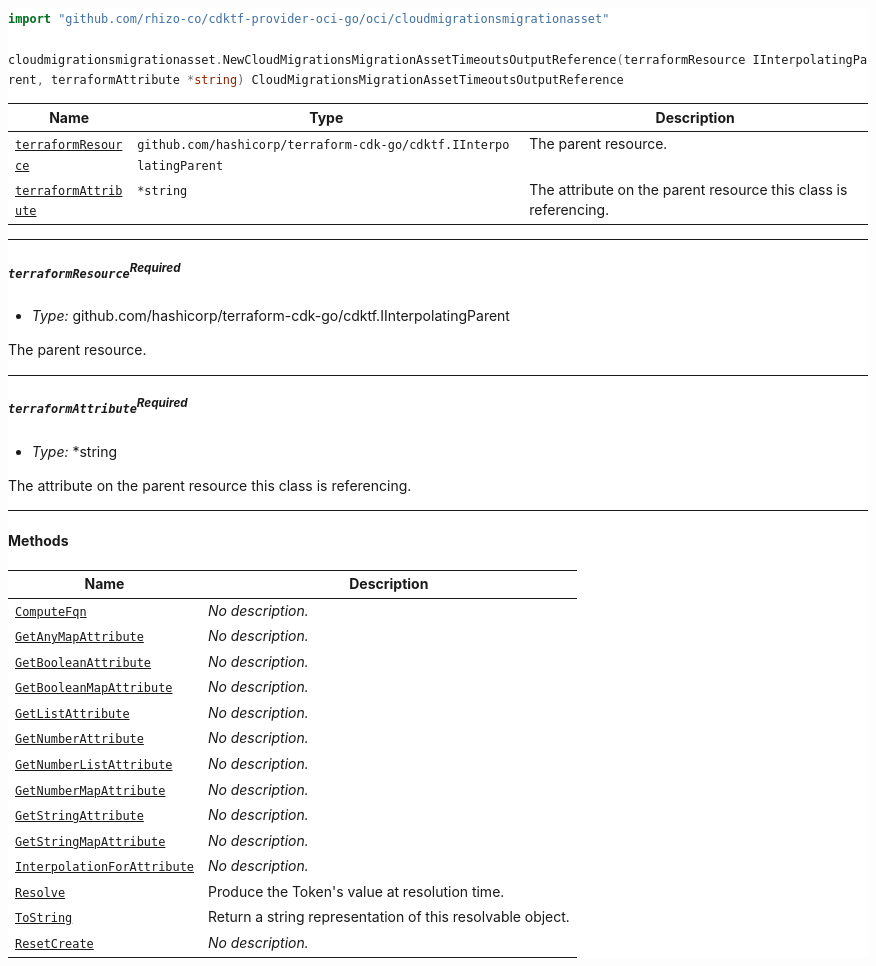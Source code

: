 ```go
import "github.com/rhizo-co/cdktf-provider-oci-go/oci/cloudmigrationsmigrationasset"

cloudmigrationsmigrationasset.NewCloudMigrationsMigrationAssetTimeoutsOutputReference(terraformResource IInterpolatingParent, terraformAttribute *string) CloudMigrationsMigrationAssetTimeoutsOutputReference
```

| **Name** | **Type** | **Description** |
| --- | --- | --- |
| <code><a href="#rhizo-co-terraform-provider-oci.cloudMigrationsMigrationAsset.CloudMigrationsMigrationAssetTimeoutsOutputReference.Initializer.parameter.terraformResource">terraformResource</a></code> | <code>github.com/hashicorp/terraform-cdk-go/cdktf.IInterpolatingParent</code> | The parent resource. |
| <code><a href="#rhizo-co-terraform-provider-oci.cloudMigrationsMigrationAsset.CloudMigrationsMigrationAssetTimeoutsOutputReference.Initializer.parameter.terraformAttribute">terraformAttribute</a></code> | <code>*string</code> | The attribute on the parent resource this class is referencing. |

---

##### `terraformResource`<sup>Required</sup> <a name="terraformResource" id="rhizo-co-terraform-provider-oci.cloudMigrationsMigrationAsset.CloudMigrationsMigrationAssetTimeoutsOutputReference.Initializer.parameter.terraformResource"></a>

- *Type:* github.com/hashicorp/terraform-cdk-go/cdktf.IInterpolatingParent

The parent resource.

---

##### `terraformAttribute`<sup>Required</sup> <a name="terraformAttribute" id="rhizo-co-terraform-provider-oci.cloudMigrationsMigrationAsset.CloudMigrationsMigrationAssetTimeoutsOutputReference.Initializer.parameter.terraformAttribute"></a>

- *Type:* *string

The attribute on the parent resource this class is referencing.

---

#### Methods <a name="Methods" id="Methods"></a>

| **Name** | **Description** |
| --- | --- |
| <code><a href="#rhizo-co-terraform-provider-oci.cloudMigrationsMigrationAsset.CloudMigrationsMigrationAssetTimeoutsOutputReference.computeFqn">ComputeFqn</a></code> | *No description.* |
| <code><a href="#rhizo-co-terraform-provider-oci.cloudMigrationsMigrationAsset.CloudMigrationsMigrationAssetTimeoutsOutputReference.getAnyMapAttribute">GetAnyMapAttribute</a></code> | *No description.* |
| <code><a href="#rhizo-co-terraform-provider-oci.cloudMigrationsMigrationAsset.CloudMigrationsMigrationAssetTimeoutsOutputReference.getBooleanAttribute">GetBooleanAttribute</a></code> | *No description.* |
| <code><a href="#rhizo-co-terraform-provider-oci.cloudMigrationsMigrationAsset.CloudMigrationsMigrationAssetTimeoutsOutputReference.getBooleanMapAttribute">GetBooleanMapAttribute</a></code> | *No description.* |
| <code><a href="#rhizo-co-terraform-provider-oci.cloudMigrationsMigrationAsset.CloudMigrationsMigrationAssetTimeoutsOutputReference.getListAttribute">GetListAttribute</a></code> | *No description.* |
| <code><a href="#rhizo-co-terraform-provider-oci.cloudMigrationsMigrationAsset.CloudMigrationsMigrationAssetTimeoutsOutputReference.getNumberAttribute">GetNumberAttribute</a></code> | *No description.* |
| <code><a href="#rhizo-co-terraform-provider-oci.cloudMigrationsMigrationAsset.CloudMigrationsMigrationAssetTimeoutsOutputReference.getNumberListAttribute">GetNumberListAttribute</a></code> | *No description.* |
| <code><a href="#rhizo-co-terraform-provider-oci.cloudMigrationsMigrationAsset.CloudMigrationsMigrationAssetTimeoutsOutputReference.getNumberMapAttribute">GetNumberMapAttribute</a></code> | *No description.* |
| <code><a href="#rhizo-co-terraform-provider-oci.cloudMigrationsMigrationAsset.CloudMigrationsMigrationAssetTimeoutsOutputReference.getStringAttribute">GetStringAttribute</a></code> | *No description.* |
| <code><a href="#rhizo-co-terraform-provider-oci.cloudMigrationsMigrationAsset.CloudMigrationsMigrationAssetTimeoutsOutputReference.getStringMapAttribute">GetStringMapAttribute</a></code> | *No description.* |
| <code><a href="#rhizo-co-terraform-provider-oci.cloudMigrationsMigrationAsset.CloudMigrationsMigrationAssetTimeoutsOutputReference.interpolationForAttribute">InterpolationForAttribute</a></code> | *No description.* |
| <code><a href="#rhizo-co-terraform-provider-oci.cloudMigrationsMigrationAsset.CloudMigrationsMigrationAssetTimeoutsOutputReference.resolve">Resolve</a></code> | Produce the Token's value at resolution time. |
| <code><a href="#rhizo-co-terraform-provider-oci.cloudMigrationsMigrationAsset.CloudMigrationsMigrationAssetTimeoutsOutputReference.toString">ToString</a></code> | Return a string representation of this resolvable object. |
| <code><a href="#rhizo-co-terraform-provider-oci.cloudMigrationsMigrationAsset.CloudMigrationsMigrationAssetTimeoutsOutputReference.resetCreate">ResetCreate</a></code> | *No description.* |